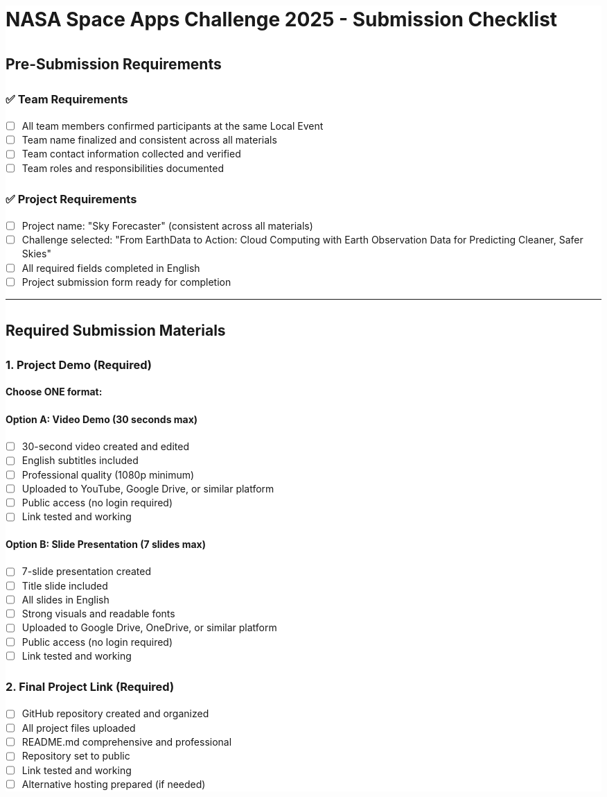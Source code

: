 # NASA Space Apps Challenge 2025 - Submission Checklist

## Pre-Submission Requirements

### ✅ Team Requirements
- [ ] All team members confirmed participants at the same Local Event
- [ ] Team name finalized and consistent across all materials
- [ ] Team contact information collected and verified
- [ ] Team roles and responsibilities documented

### ✅ Project Requirements
- [ ] Project name: "Sky Forecaster" (consistent across all materials)
- [ ] Challenge selected: "From EarthData to Action: Cloud Computing with Earth Observation Data for Predicting Cleaner, Safer Skies"
- [ ] All required fields completed in English
- [ ] Project submission form ready for completion

---

## Required Submission Materials

### 1. Project Demo (Required)
**Choose ONE format:**

#### Option A: Video Demo (30 seconds max)
- [ ] 30-second video created and edited
- [ ] English subtitles included
- [ ] Professional quality (1080p minimum)
- [ ] Uploaded to YouTube, Google Drive, or similar platform
- [ ] Public access (no login required)
- [ ] Link tested and working

#### Option B: Slide Presentation (7 slides max)
- [ ] 7-slide presentation created
- [ ] Title slide included
- [ ] All slides in English
- [ ] Strong visuals and readable fonts
- [ ] Uploaded to Google Drive, OneDrive, or similar platform
- [ ] Public access (no login required)
- [ ] Link tested and working

### 2. Final Project Link (Required)
- [ ] GitHub repository created and organized
- [ ] All project files uploaded
- [ ] README.md comprehensive and professional
- [ ] Repository set to public
- [ ] Link tested and working
- [ ] Alternative hosting prepared (if needed)
